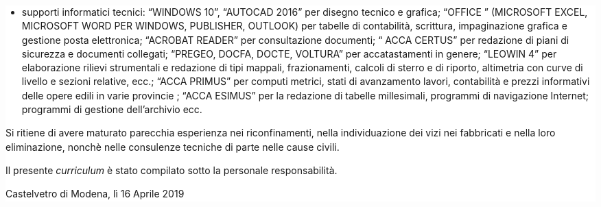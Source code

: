*   supporti informatici tecnici: “WINDOWS 10”, “AUTOCAD 2016” per disegno tecnico e grafica; “OFFICE ” (MICROSOFT EXCEL, MICROSOFT WORD PER WINDOWS, PUBLISHER, OUTLOOK) per tabelle di contabilità, scrittura, impaginazione grafica e gestione posta elettronica; “ACROBAT READER” per consultazione documenti; “ ACCA CERTUS” per redazione di piani di sicurezza e documenti collegati; “PREGEO, DOCFA, DOCTE, VOLTURA” per accatastamenti in genere; “LEOWIN 4” per elaborazione rilievi strumentali e redazione di tipi mappali, frazionamenti, calcoli di sterro e di riporto, altimetria con curve di livello e sezioni relative, ecc.; “ACCA PRIMUS” per computi metrici, stati di avanzamento lavori, contabilità e prezzi informativi delle opere edili in varie provincie ; “ACCA ESIMUS” per la redazione di tabelle millesimali, programmi di navigazione Internet; programmi di gestione dell’archivio ecc.

Si ritiene di avere maturato parecchia esperienza nei riconfinamenti, nella individuazione dei vizi nei fabbricati e nella loro eliminazione, nonchè nelle consulenze tecniche di parte nelle cause civili.

Il presente _curriculum_ è stato compilato sotto la personale responsabilità.

Castelvetro di Modena, lì 16 Aprile 2019
